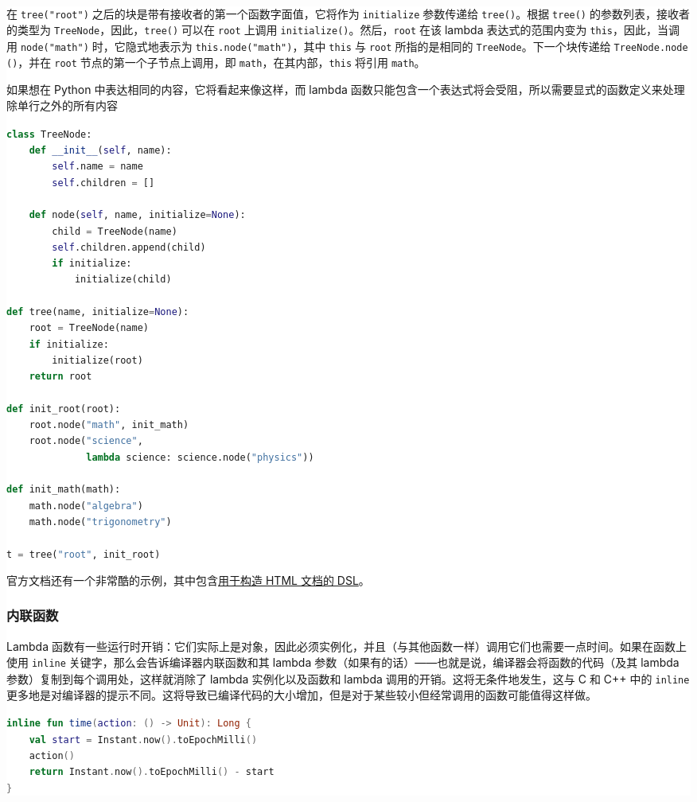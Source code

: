 在 `tree("root")` 之后的块是带有接收者的第一个函数字面值，它将作为 `initialize` 参数传递给 `tree()`。根据 `tree()` 的参数列表，接收者的类型为 `TreeNode`，因此，`tree()` 可以在 `root` 上调用 `initialize()`。然后，`root` 在该 lambda 表达式的范围内变为 `this`，因此，当调用 `node("math")` 时，它隐式地表示为 `this.node("math")`，其中 `this` 与 `root` 所指的是相同的 `TreeNode`。下一个块传递给 `TreeNode.node()`，并在 `root` 节点的第一个子节点上调用，即 `math`，在其内部，`this` 将引用 `math`。

如果想在 Python 中表达相同的内容，它将看起来像这样，而 lambda 函数只能包含一个表达式将会受阻，所以需要显式的函数定义来处理除单行之外的所有内容

```python
class TreeNode:
    def __init__(self, name):
        self.name = name
        self.children = []

    def node(self, name, initialize=None):
        child = TreeNode(name)
        self.children.append(child)
        if initialize:
            initialize(child)

def tree(name, initialize=None):
    root = TreeNode(name)
    if initialize:
        initialize(root)
    return root

def init_root(root):
    root.node("math", init_math)
    root.node("science",
              lambda science: science.node("physics"))

def init_math(math):
    math.node("algebra")
    math.node("trigonometry")

t = tree("root", init_root)
```

官方文档还有一个非常酷的示例，其中包含[用于构造 HTML 文档的 DSL](https://www.kotlincn.net/docs/reference/type-safe-builders.html)。


### 内联函数

Lambda 函数有一些运行时开销：它们实际上是对象，因此必须实例化，并且（与其他函数一样）调用它们也需要一点时间。如果在函数上使用 `inline` 关键字，那么会告诉编译器内联函数和其 lambda 参数（如果有的话）——也就是说，编译器会将函数的代码（及其 lambda 参数）复制到每个调用处，这样就消除了 lambda 实例化以及函数和 lambda 调用的开销。这将无条件地发生，这与 C 和 C++ 中的 `inline` 更多地是对编译器的提示不同。这将导致已编译代码的大小增加，但是对于某些较小但经常调用的函数可能值得这样做。

```kotlin
inline fun time(action: () -> Unit): Long {
    val start = Instant.now().toEpochMilli()
    action()
    return Instant.now().toEpochMilli() - start
}
```
